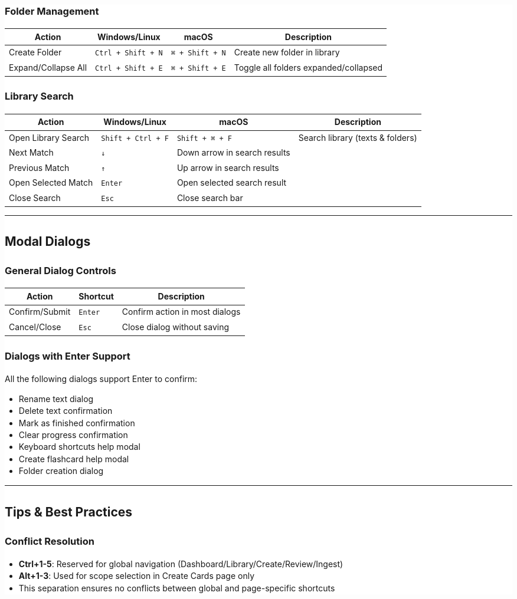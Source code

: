 ### Folder Management

| Action | Windows/Linux | macOS | Description |
|--------|---------------|-------|-------------|
| Create Folder | `Ctrl + Shift + N` | `⌘ + Shift + N` | Create new folder in library |
| Expand/Collapse All | `Ctrl + Shift + E` | `⌘ + Shift + E` | Toggle all folders expanded/collapsed |

### Library Search

| Action | Windows/Linux | macOS | Description |
|--------|---------------|-------|-------------|
| Open Library Search | `Shift + Ctrl + F` | `Shift + ⌘ + F` | Search library (texts & folders) |
| Next Match | `↓` | Down arrow in search results |
| Previous Match | `↑` | Up arrow in search results |
| Open Selected Match | `Enter` | Open selected search result |
| Close Search | `Esc` | Close search bar |

---

## Modal Dialogs

### General Dialog Controls

| Action | Shortcut | Description |
|--------|----------|-------------|
| Confirm/Submit | `Enter` | Confirm action in most dialogs |
| Cancel/Close | `Esc` | Close dialog without saving |

### Dialogs with Enter Support

All the following dialogs support Enter to confirm:
- Rename text dialog
- Delete text confirmation
- Mark as finished confirmation
- Clear progress confirmation
- Keyboard shortcuts help modal
- Create flashcard help modal
- Folder creation dialog

---

## Tips & Best Practices

### Conflict Resolution
- **Ctrl+1-5**: Reserved for global navigation (Dashboard/Library/Create/Review/Ingest)
- **Alt+1-3**: Used for scope selection in Create Cards page only
- This separation ensures no conflicts between global and page-specific shortcuts
